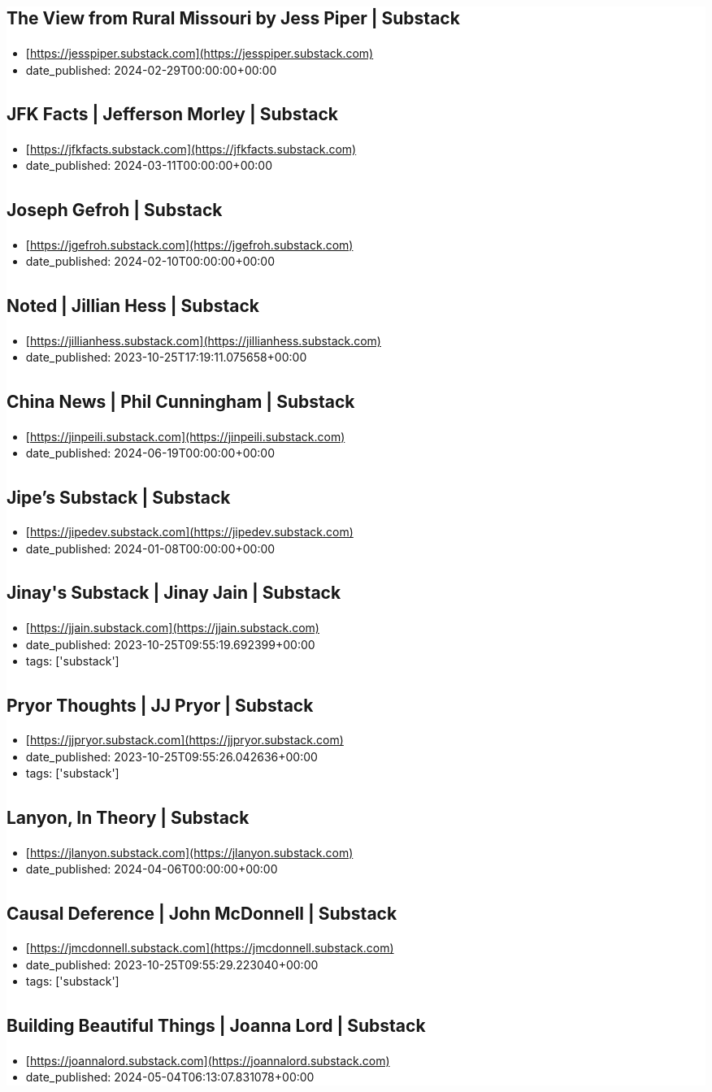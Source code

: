  ## The View from Rural Missouri by Jess Piper | Substack
 - [https://jesspiper.substack.com](https://jesspiper.substack.com)
 - date_published: 2024-02-29T00:00:00+00:00

 ## JFK Facts | Jefferson Morley | Substack
 - [https://jfkfacts.substack.com](https://jfkfacts.substack.com)
 - date_published: 2024-03-11T00:00:00+00:00

 ## Joseph Gefroh | Substack
 - [https://jgefroh.substack.com](https://jgefroh.substack.com)
 - date_published: 2024-02-10T00:00:00+00:00

 ## Noted | Jillian Hess | Substack
 - [https://jillianhess.substack.com](https://jillianhess.substack.com)
 - date_published: 2023-10-25T17:19:11.075658+00:00

 ## China News | Phil Cunningham | Substack
 - [https://jinpeili.substack.com](https://jinpeili.substack.com)
 - date_published: 2024-06-19T00:00:00+00:00

 ## Jipe’s Substack | Substack
 - [https://jipedev.substack.com](https://jipedev.substack.com)
 - date_published: 2024-01-08T00:00:00+00:00

 ## Jinay's Substack | Jinay Jain | Substack
 - [https://jjain.substack.com](https://jjain.substack.com)
 - date_published: 2023-10-25T09:55:19.692399+00:00
 - tags: ['substack']

 ## Pryor Thoughts | JJ Pryor | Substack
 - [https://jjpryor.substack.com](https://jjpryor.substack.com)
 - date_published: 2023-10-25T09:55:26.042636+00:00
 - tags: ['substack']

 ## Lanyon, In Theory | Substack
 - [https://jlanyon.substack.com](https://jlanyon.substack.com)
 - date_published: 2024-04-06T00:00:00+00:00

 ## Causal Deference | John McDonnell | Substack
 - [https://jmcdonnell.substack.com](https://jmcdonnell.substack.com)
 - date_published: 2023-10-25T09:55:29.223040+00:00
 - tags: ['substack']

 ## Building Beautiful Things | Joanna Lord | Substack
 - [https://joannalord.substack.com](https://joannalord.substack.com)
 - date_published: 2024-05-04T06:13:07.831078+00:00
